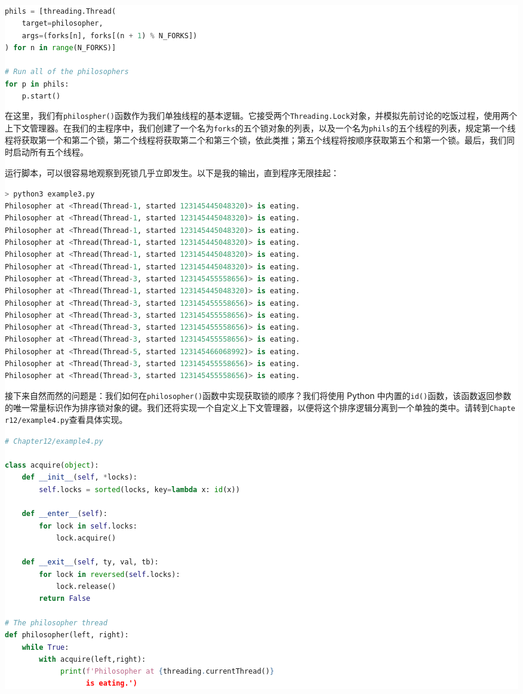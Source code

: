 ```py
phils = [threading.Thread(
    target=philosopher,
    args=(forks[n], forks[(n + 1) % N_FORKS])
) for n in range(N_FORKS)]

# Run all of the philosophers
for p in phils:
    p.start()
```

在这里，我们有`philospher()`函数作为我们单独线程的基本逻辑。它接受两个`Threading.Lock`对象，并模拟先前讨论的吃饭过程，使用两个上下文管理器。在我们的主程序中，我们创建了一个名为`forks`的五个锁对象的列表，以及一个名为`phils`的五个线程的列表，规定第一个线程将获取第一个和第二个锁，第二个线程将获取第二个和第三个锁，依此类推；第五个线程将按顺序获取第五个和第一个锁。最后，我们同时启动所有五个线程。

运行脚本，可以很容易地观察到死锁几乎立即发生。以下是我的输出，直到程序无限挂起：

```py
> python3 example3.py
Philosopher at <Thread(Thread-1, started 123145445048320)> is eating.
Philosopher at <Thread(Thread-1, started 123145445048320)> is eating.
Philosopher at <Thread(Thread-1, started 123145445048320)> is eating.
Philosopher at <Thread(Thread-1, started 123145445048320)> is eating.
Philosopher at <Thread(Thread-1, started 123145445048320)> is eating.
Philosopher at <Thread(Thread-1, started 123145445048320)> is eating.
Philosopher at <Thread(Thread-3, started 123145455558656)> is eating.
Philosopher at <Thread(Thread-1, started 123145445048320)> is eating.
Philosopher at <Thread(Thread-3, started 123145455558656)> is eating.
Philosopher at <Thread(Thread-3, started 123145455558656)> is eating.
Philosopher at <Thread(Thread-3, started 123145455558656)> is eating.
Philosopher at <Thread(Thread-3, started 123145455558656)> is eating.
Philosopher at <Thread(Thread-5, started 123145466068992)> is eating.
Philosopher at <Thread(Thread-3, started 123145455558656)> is eating.
Philosopher at <Thread(Thread-3, started 123145455558656)> is eating.
```

接下来自然而然的问题是：我们如何在`philosopher()`函数中实现获取锁的顺序？我们将使用 Python 中内置的`id()`函数，该函数返回参数的唯一常量标识作为排序锁对象的键。我们还将实现一个自定义上下文管理器，以便将这个排序逻辑分离到一个单独的类中。请转到`Chapter12/example4.py`查看具体实现。

```py
# Chapter12/example4.py

class acquire(object):
    def __init__(self, *locks):
        self.locks = sorted(locks, key=lambda x: id(x))

    def __enter__(self):
        for lock in self.locks:
            lock.acquire()

    def __exit__(self, ty, val, tb):
        for lock in reversed(self.locks):
            lock.release()
        return False

# The philosopher thread
def philosopher(left, right):
    while True:
        with acquire(left,right):
             print(f'Philosopher at {threading.currentThread()} 
                   is eating.')
```
